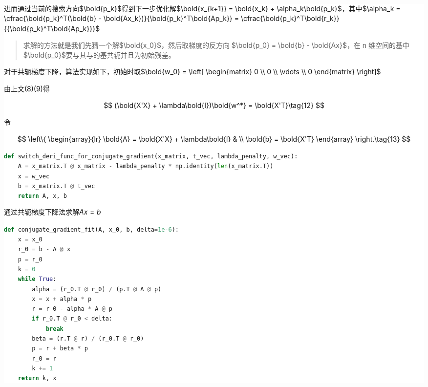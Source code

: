 进而通过当前的搜索方向$\bold{p_k}$得到下一步优化解$\bold{x_{k+1}} = \bold{x_k} + \alpha_k\bold{p_k}$，其中$\alpha_k = \cfrac{\bold{p_k}^T(\bold{b} - \bold{Ax_k})}{\bold{p_k}^T\bold{Ap_k}} = \cfrac{\bold{p_k}^T\bold{r_k}}{{\bold{p_k}^T\bold{Ap_k}}}$

> 求解的方法就是我们先猜一个解$\bold{x_0}$，然后取梯度的反方向 $\bold{p_0} = \bold{b} - \bold{Ax}$，在 n 维空间的基中$\bold{p_0}$要与其与的基共轭并且为初始残差。

对于共轭梯度下降，算法实现如下，初始时取$\bold{w_0} = \left[
\begin{matrix}
    0 \\ 0 \\ \vdots \\ 0
\end{matrix}
\right]$

由上文$(8)(9)$得

$$
(\bold{X'X} + \lambda\bold{I})\bold{w^*} = \bold{X'T}\tag{12}
$$

令

$$
\left\{
\begin{array}{lr}
\bold{A} = \bold{X'X} + \lambda\bold{I} & \\
\bold{b} = \bold{X'T}
\end{array}
\right.\tag{13}
$$

```python
def switch_deri_func_for_conjugate_gradient(x_matrix, t_vec, lambda_penalty, w_vec):
    A = x_matrix.T @ x_matrix - lambda_penalty * np.identity(len(x_matrix.T))
    x = w_vec
    b = x_matrix.T @ t_vec
    return A, x, b
```

通过共轭梯度下降法求解$Ax=b$

```python
def conjugate_gradient_fit(A, x_0, b, delta=1e-6):
    x = x_0
    r_0 = b - A @ x
    p = r_0
    k = 0
    while True:
        alpha = (r_0.T @ r_0) / (p.T @ A @ p)
        x = x + alpha * p
        r = r_0 - alpha * A @ p
        if r_0.T @ r_0 < delta:
            break
        beta = (r.T @ r) / (r_0.T @ r_0)
        p = r + beta * p
        r_0 = r
        k += 1
    return k, x
```

